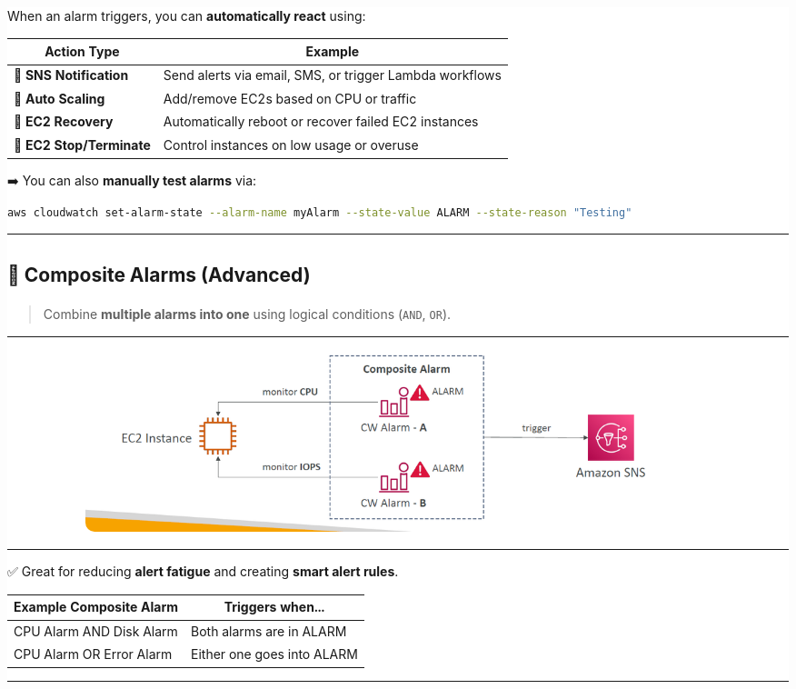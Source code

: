 When an alarm triggers, you can **automatically react** using:

| Action Type               | Example                                                 |
| ------------------------- | ------------------------------------------------------- |
| 🔔 **SNS Notification**   | Send alerts via email, SMS, or trigger Lambda workflows |
| 🚀 **Auto Scaling**       | Add/remove EC2s based on CPU or traffic                 |
| 🔁 **EC2 Recovery**       | Automatically reboot or recover failed EC2 instances    |
| 🛑 **EC2 Stop/Terminate** | Control instances on low usage or overuse               |

➡️ You can also **manually test alarms** via:

```bash
aws cloudwatch set-alarm-state --alarm-name myAlarm --state-value ALARM --state-reason "Testing"
```

---

## 🧮 Composite Alarms (Advanced)

> Combine **multiple alarms into one** using logical conditions (`AND`, `OR`).

---

<div style="text-align: center;">
    <img src="images/cw-alarm-composite.png" alt="cw-alarm-composite" style="border-radius: 10px; width: 80%;">
</div>

---

✅ Great for reducing **alert fatigue** and creating **smart alert rules**.

| Example Composite Alarm  | Triggers when...           |
| ------------------------ | -------------------------- |
| CPU Alarm AND Disk Alarm | Both alarms are in ALARM   |
| CPU Alarm OR Error Alarm | Either one goes into ALARM |

---
